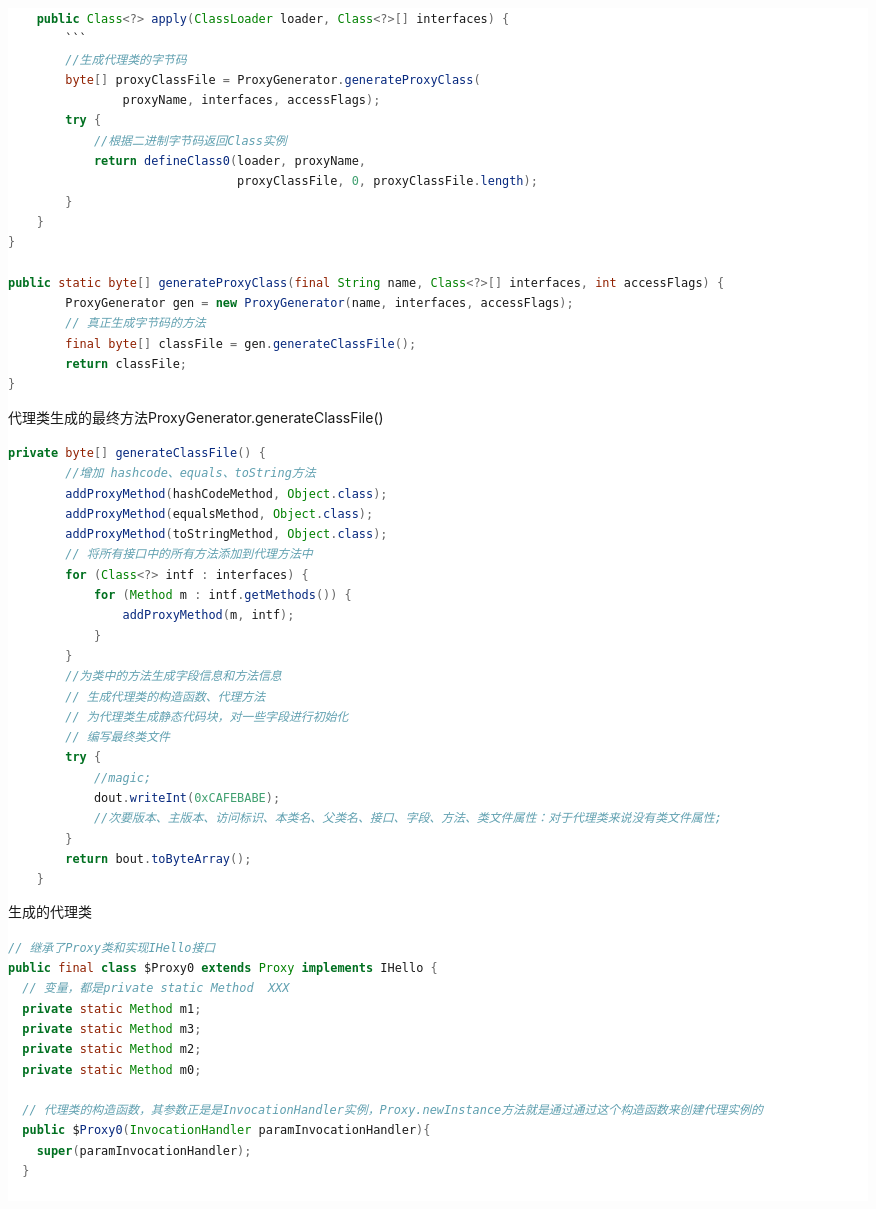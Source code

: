 ~~~java
    public Class<?> apply(ClassLoader loader, Class<?>[] interfaces) {
        ```
        //生成代理类的字节码
        byte[] proxyClassFile = ProxyGenerator.generateProxyClass(
    			proxyName, interfaces, accessFlags);
        try {
            //根据二进制字节码返回Class实例
            return defineClass0(loader, proxyName,
                                proxyClassFile, 0, proxyClassFile.length);
        }
    }
}

public static byte[] generateProxyClass(final String name, Class<?>[] interfaces, int accessFlags) {
        ProxyGenerator gen = new ProxyGenerator(name, interfaces, accessFlags);
        // 真正生成字节码的方法
        final byte[] classFile = gen.generateClassFile();
	    return classFile;
}	
~~~

代理类生成的最终方法ProxyGenerator.generateClassFile()

```java
private byte[] generateClassFile() {
        //增加 hashcode、equals、toString方法
        addProxyMethod(hashCodeMethod, Object.class);
        addProxyMethod(equalsMethod, Object.class);
        addProxyMethod(toStringMethod, Object.class);
        // 将所有接口中的所有方法添加到代理方法中
        for (Class<?> intf : interfaces) {
            for (Method m : intf.getMethods()) {
                addProxyMethod(m, intf);
            }
        }
        //为类中的方法生成字段信息和方法信息
        // 生成代理类的构造函数、代理方法
        // 为代理类生成静态代码块，对一些字段进行初始化
        // 编写最终类文件
        try {
            //magic;
            dout.writeInt(0xCAFEBABE);
            //次要版本、主版本、访问标识、本类名、父类名、接口、字段、方法、类文件属性：对于代理类来说没有类文件属性;
        } 
        return bout.toByteArray();
    }
```

生成的代理类

```java
// 继承了Proxy类和实现IHello接口
public final class $Proxy0 extends Proxy implements IHello {
  // 变量，都是private static Method  XXX
  private static Method m1;
  private static Method m3;
  private static Method m2;
  private static Method m0;
 
  // 代理类的构造函数，其参数正是是InvocationHandler实例，Proxy.newInstance方法就是通过通过这个构造函数来创建代理实例的
  public $Proxy0(InvocationHandler paramInvocationHandler){
    super(paramInvocationHandler);
  }
  
```
